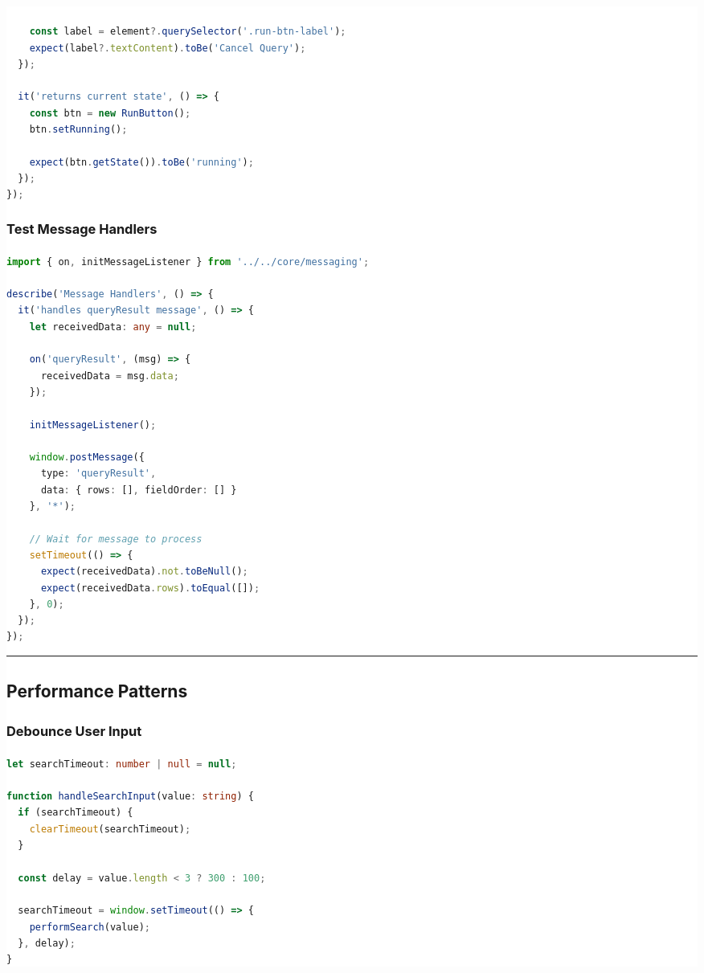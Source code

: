 ```typescript
    
    const label = element?.querySelector('.run-btn-label');
    expect(label?.textContent).toBe('Cancel Query');
  });
  
  it('returns current state', () => {
    const btn = new RunButton();
    btn.setRunning();
    
    expect(btn.getState()).toBe('running');
  });
});
```

### Test Message Handlers

```typescript
import { on, initMessageListener } from '../../core/messaging';

describe('Message Handlers', () => {
  it('handles queryResult message', () => {
    let receivedData: any = null;
    
    on('queryResult', (msg) => {
      receivedData = msg.data;
    });
    
    initMessageListener();
    
    window.postMessage({
      type: 'queryResult',
      data: { rows: [], fieldOrder: [] }
    }, '*');
    
    // Wait for message to process
    setTimeout(() => {
      expect(receivedData).not.toBeNull();
      expect(receivedData.rows).toEqual([]);
    }, 0);
  });
});
```

---

## Performance Patterns

### Debounce User Input

```typescript
let searchTimeout: number | null = null;

function handleSearchInput(value: string) {
  if (searchTimeout) {
    clearTimeout(searchTimeout);
  }
  
  const delay = value.length < 3 ? 300 : 100;
  
  searchTimeout = window.setTimeout(() => {
    performSearch(value);
  }, delay);
}
```